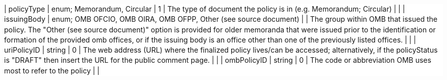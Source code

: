 | policyType         | enum; Memorandum, Circular                                                                                                                                                                                                                                                     | 1         | The type of document the policy is in   (e.g. Memorandum; Circular)                                                                                                                                                                                                                                                                                                                                                                                                                                                                                                                                                                                                                                                                                                                                                                                                                                                                                                                                                                                            |   |
| issuingBody        | enum; OMB OFCIO, OMB OIRA, OMB OFPP,   Other (see source document)                                                                                                                                                                                                             |           | The group within OMB that issued the   policy. The "Other (see source document)" option is provided for   older memoranda that were issued prior to the identification or formation of   the provided omb offices, or if the issuing body is an office other than one   of the previously listed offices.                                                                                                                                                                                                                                                                                                                                                                                                                                                                                                                                                                                                                                                                                                                                                      |   |
| uriPolicyID        | string                                                                                                                                                                                                                                                                         | 0         | The web address (URL) where the finalized   policy lives/can be accessed; alternatively, if the policyStatus is   "DRAFT" then insert the URL for the public comment page.                                                                                                                                                                                                                                                                                                                                                                                                                                                                                                                                                                                                                                                                                                                                                                                                                                                                                     |   |
| ombPolicyID        | string                                                                                                                                                                                                                                                                         | 0         | The code or abbreviation OMB uses most to   refer to the policy                                                                                                                                                                                                                                                                                                                                                                                                                                                                                                                                                                                                                                                                                                                                                                                                                                                                                                                                                                                                |   |
